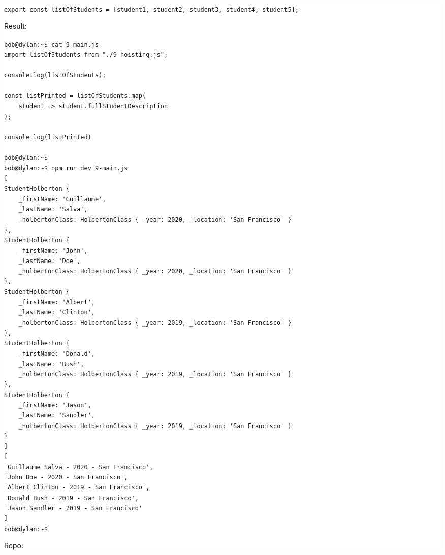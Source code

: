 
    export const listOfStudents = [student1, student2, student3, student4, student5];

Result:

    bob@dylan:~$ cat 9-main.js
    import listOfStudents from "./9-hoisting.js";

    console.log(listOfStudents);

    const listPrinted = listOfStudents.map(
        student => student.fullStudentDescription
    );

    console.log(listPrinted)

    bob@dylan:~$ 
    bob@dylan:~$ npm run dev 9-main.js
    [
    StudentHolberton {
        _firstName: 'Guillaume',
        _lastName: 'Salva',
        _holbertonClass: HolbertonClass { _year: 2020, _location: 'San Francisco' }
    },
    StudentHolberton {
        _firstName: 'John',
        _lastName: 'Doe',
        _holbertonClass: HolbertonClass { _year: 2020, _location: 'San Francisco' }
    },
    StudentHolberton {
        _firstName: 'Albert',
        _lastName: 'Clinton',
        _holbertonClass: HolbertonClass { _year: 2019, _location: 'San Francisco' }
    },
    StudentHolberton {
        _firstName: 'Donald',
        _lastName: 'Bush',
        _holbertonClass: HolbertonClass { _year: 2019, _location: 'San Francisco' }
    },
    StudentHolberton {
        _firstName: 'Jason',
        _lastName: 'Sandler',
        _holbertonClass: HolbertonClass { _year: 2019, _location: 'San Francisco' }
    }
    ]
    [
    'Guillaume Salva - 2020 - San Francisco',
    'John Doe - 2020 - San Francisco',
    'Albert Clinton - 2019 - San Francisco',
    'Donald Bush - 2019 - San Francisco',
    'Jason Sandler - 2019 - San Francisco'
    ]
    bob@dylan:~$ 

Repo:<br>
